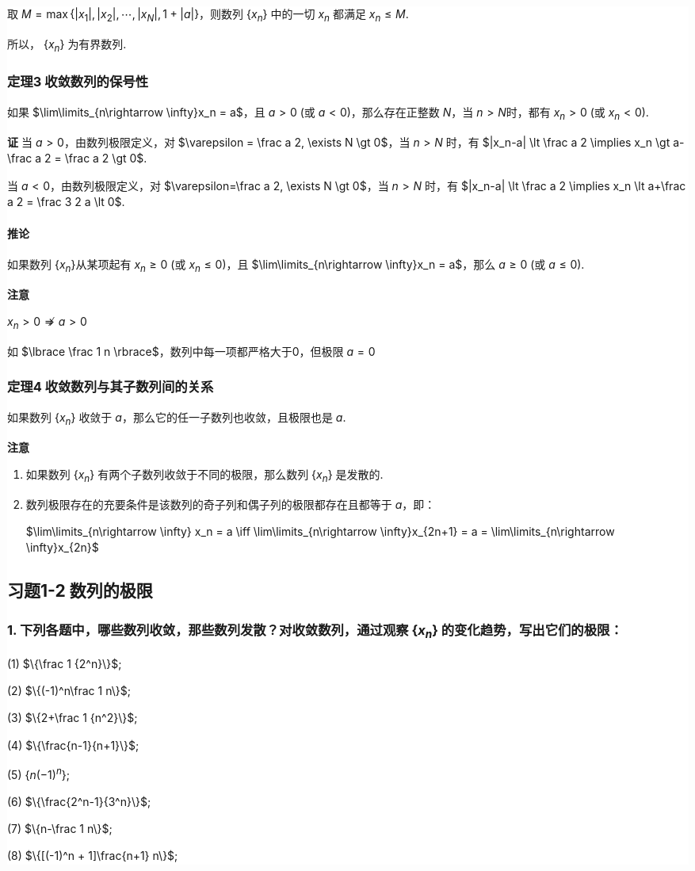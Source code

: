 取 $M=\max\lbrace |x_1|, |x_2|, \cdots, |x_N|, 1+|a|\rbrace$，则数列 $\{x_n\}$ 中的一切 $x_n$ 都满足 $x_n \leqslant M$.

所以， $\{x_n\}$ 为有界数列.

### 定理3 收敛数列的保号性

如果 $\lim\limits_{n\rightarrow \infty}x_n = a$，且 $a\gt 0$ (或 $a\lt 0$)，那么存在正整数 $N$，当 $n\gt N$时，都有 $x_n \gt 0$ (或 $x_n \lt 0$).

**证** 当 $a\gt 0$，由数列极限定义，对 $\varepsilon = \frac a 2, \exists N \gt 0$，当 $n\gt N$ 时，有 $|x_n-a| \lt \frac a 2 \implies x_n \gt a-\frac a 2 = \frac a 2 \gt 0$.

当 $a\lt 0$，由数列极限定义，对 $\varepsilon=\frac a 2, \exists N \gt 0$，当 $n\gt N$ 时，有 $|x_n-a| \lt \frac a 2 \implies x_n \lt a+\frac a 2 = \frac 3 2 a \lt 0$.

#### 推论

如果数列 $\{x_n\}$从某项起有 $x_n \geqslant 0$ (或 $x_n \leqslant 0$)，且 $\lim\limits_{n\rightarrow \infty}x_n = a$，那么 $a\geqslant 0$ (或 $a\leqslant 0$).

**注意** 

$x_n \gt 0 \nRightarrow a \gt 0$

如 $\lbrace \frac 1 n \rbrace$，数列中每一项都严格大于0，但极限 $a=0$

### 定理4 收敛数列与其子数列间的关系

如果数列 $\{x_n\}$ 收敛于 $a$，那么它的任一子数列也收敛，且极限也是 $a$.

**注意**

1. 如果数列 $\{x_n\}$ 有两个子数列收敛于不同的极限，那么数列 $\{x_n\}$ 是发散的.
2. 数列极限存在的充要条件是该数列的奇子列和偶子列的极限都存在且都等于 $a$，即：
   
    $\lim\limits_{n\rightarrow \infty} x_n = a \iff \lim\limits_{n\rightarrow \infty}x_{2n+1} = a = \lim\limits_{n\rightarrow \infty}x_{2n}$

## 习题1-2 数列的极限

### 1. 下列各题中，哪些数列收敛，那些数列发散？对收敛数列，通过观察 $\{x_n\}$ 的变化趋势，写出它们的极限：

(1) $\{\frac 1 {2^n}\}$; 

(2) $\{(-1)^n\frac 1 n\}$;

(3) $\{2+\frac 1 {n^2}\}$;

(4) $\{\frac{n-1}{n+1}\}$;

(5) $\{n(-1)^n\}$;

(6) $\{\frac{2^n-1}{3^n}\}$;

(7) $\{n-\frac 1 n\}$;

(8) $\{[(-1)^n + 1]\frac{n+1} n\}$;
